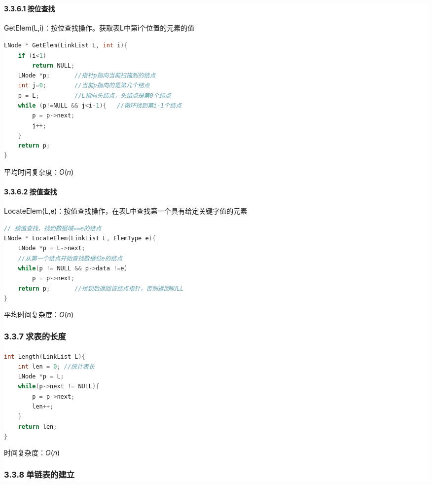 #### 3.3.6.1 按位查找

GetElem(L,i)：按位查找操作。获取表L中第i个位置的元素的值

~~~c
LNode * GetElem(LinkList L, int i){	
	if (i<1)
        return NULL;
    LNode *p;		//指针p指向当前扫描到的结点
    int j=0;		//当前p指向的是第几个结点
    p = L;			//L指向头结点，头结点是第0个结点
    while (p!=NULL && j<i-1){	//循环找到第i-1个结点
       	p = p->next;
        j++;
    }
    return p;
}
~~~

平均时间复杂度：$O(n)$ 

#### 3.3.6.2 按值查找

LocateElem(L,e)：按值查找操作，在表L中查找第一个具有给定关键字值的元素

~~~C
// 按值查找，找到数据域==e的结点
LNode * LocateElem(LinkList L, ElemType e){
    LNode *p = L->next;
    //从第一个结点开始查找数据位e的结点
    while(p != NULL && p->data !=e)
        p = p->next;
    return p;		//找到后返回该结点指针，否则返回NULL
}	
~~~

平均时间复杂度：$O(n)$ 

### 3.3.7 求表的长度

~~~c
int Length(LinkList L){
    int len = 0; //统计表长
    LNode *p = L;
    while(p->next != NULL){
        p = p->next;
        len++;
    }
    return len;
}
~~~

时间复杂度：$O(n)$ 

### 3.3.8 单链表的建立
